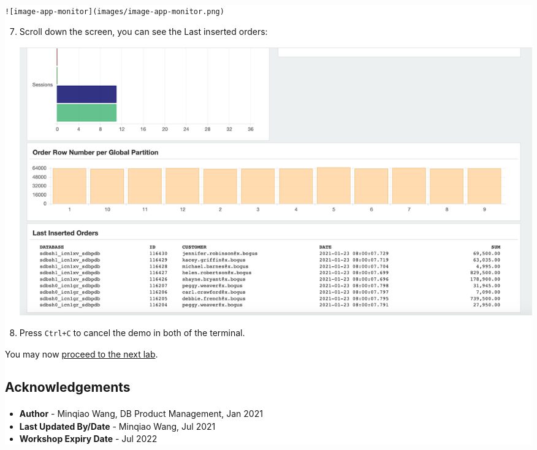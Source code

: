     ![image-app-monitor](images/image-app-monitor.png)

   

7. Scroll down the screen, you can see the Last inserted orders:

    ![image-last-inserted-orders](images/image-last-inserted-orders.png)

   

8. Press `Ctrl+C` to cancel the demo in both of the terminal.

    

You may now [proceed to the next lab](#next).

## Acknowledgements
* **Author** - Minqiao Wang, DB Product Management, Jan 2021
* **Last Updated By/Date** - Minqiao Wang, Jul 2021
* **Workshop Expiry Date** - Jul 2022